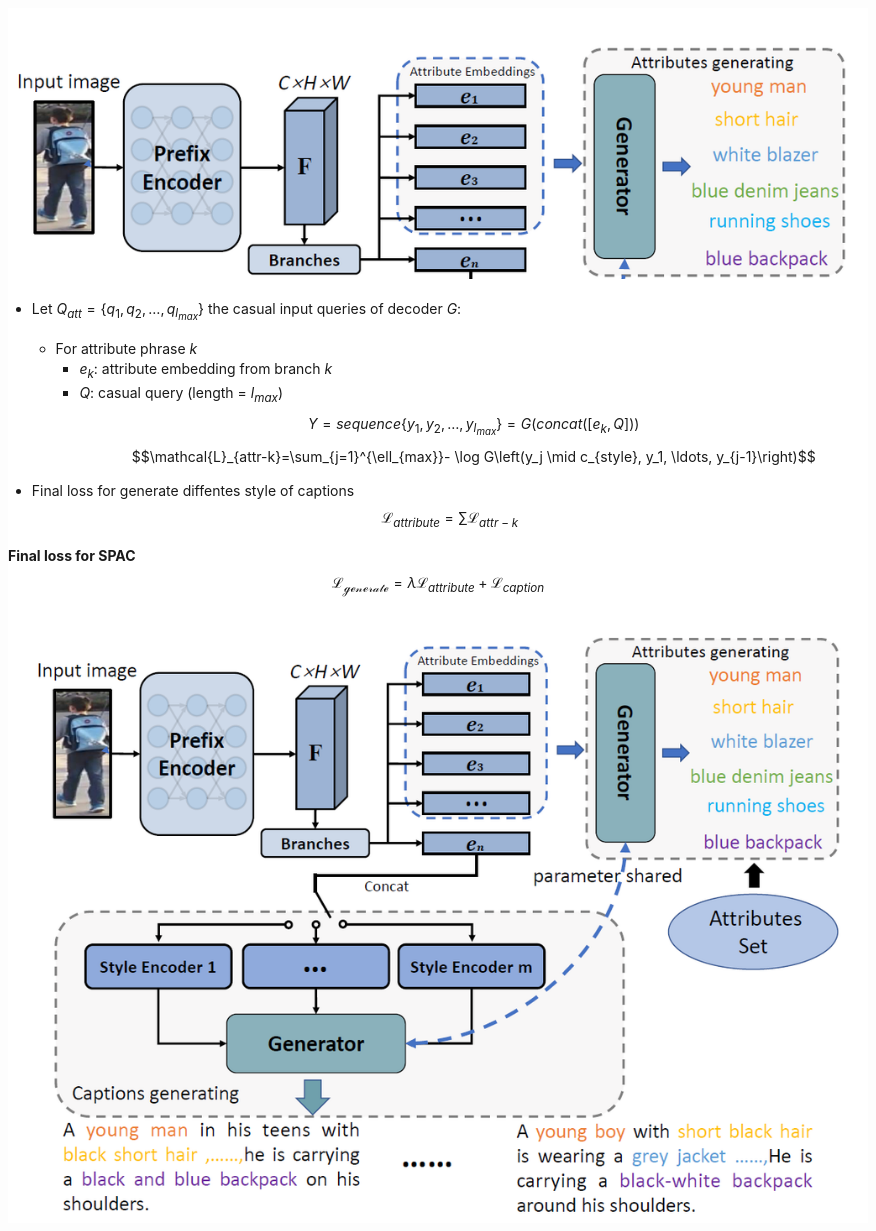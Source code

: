 ![image.png](docs/4.PLIP_files/4d6824ae-9756-46dc-b747-1d805802b60d.png)

- Let $Q_{att}= \{ q_1, q_2, \dotsc, q_{l_{max}} \}$ the casual input queries of decoder $G$:
    - For attribute phrase $k$
        - $e_{k}$: attribute embedding from branch $k$
        - $Q$: casual query (length = $l_{max}$)
$$Y = sequence \{ y_1, y_2, \dotsc, y_{l_{max}}    \} = G(concat([e_{k}, Q]))$$
$$\mathcal{L}_{attr-k}=\sum_{j=1}^{\ell_{max}}- \log G\left(y_j \mid c_{style}, y_1, \ldots, y_{j-1}\right)$$

- Final loss for generate diffentes style of captions
$$\mathcal{L}_{attribute} = \sum\mathcal{L}_{attr-k}$$

__Final loss for SPAC__
$$\mathcal{L_{generate}} = \lambda \mathcal{L}_{attribute} + \mathcal{L}_{caption} $$

![image.png](docs/4.PLIP_files/1592ed78-ce9d-4092-b84b-e9d13f1c2452.png)
